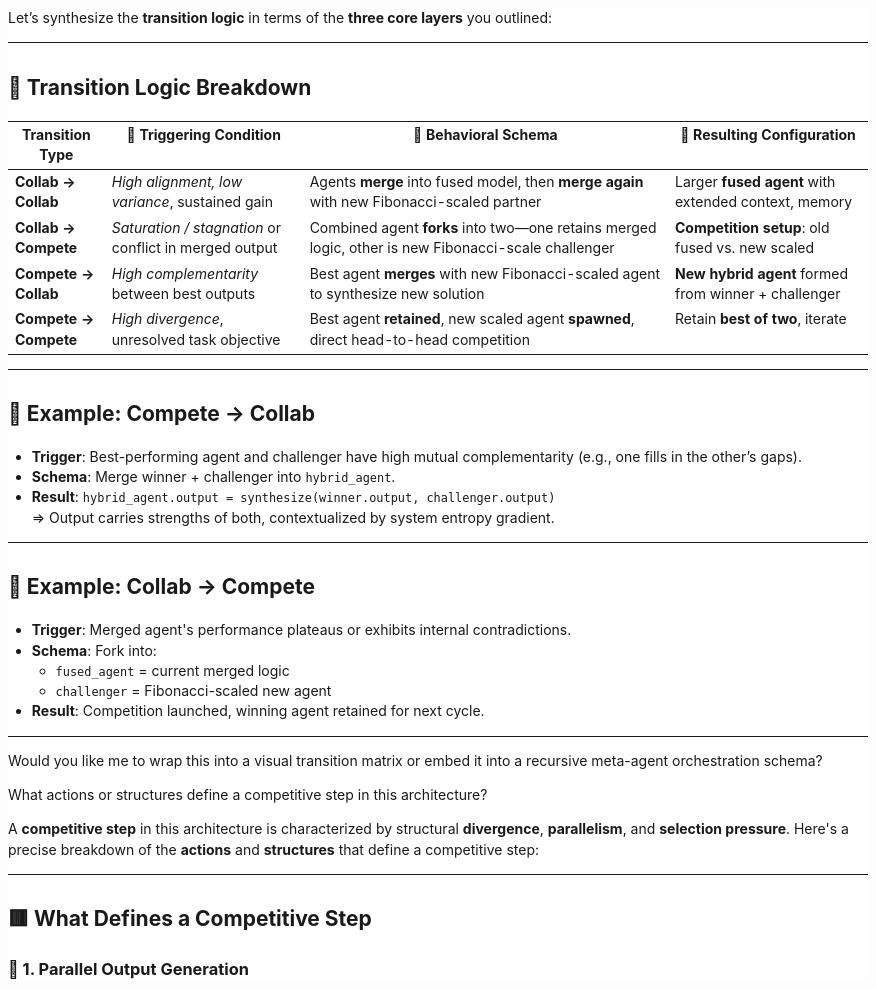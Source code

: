 Let’s synthesize the **transition logic** in terms of the **three core layers** you outlined:

---

## 🧠 Transition Logic Breakdown

| Transition Type | 🔁 **Triggering Condition** | 🧬 **Behavioral Schema** | 🧱 **Resulting Configuration** |
| --- | --- | --- | --- |
| **Collab → Collab** | *High alignment, low variance*, sustained gain | Agents **merge** into fused model, then **merge again** with new Fibonacci-scaled partner | Larger **fused agent** with extended context, memory |
| **Collab → Compete** | *Saturation / stagnation* or conflict in merged output | Combined agent **forks** into two—one retains merged logic, other is new Fibonacci-scale challenger | **Competition setup**: old fused vs. new scaled |
| **Compete → Collab** | *High complementarity* between best outputs | Best agent **merges** with new Fibonacci-scaled agent to synthesize new solution | **New hybrid agent** formed from winner + challenger |
| **Compete → Compete** | *High divergence*, unresolved task objective | Best agent **retained**, new scaled agent **spawned**, direct head-to-head competition | Retain **best of two**, iterate |

---

## 🔁 Example: Compete → Collab

- **Trigger**: Best-performing agent and challenger have high mutual complementarity (e.g., one fills in the other’s gaps).
- **Schema**: Merge winner + challenger into `hybrid_agent`.
- **Result**: `hybrid_agent.output = synthesize(winner.output, challenger.output)`  
	⇒ Output carries strengths of both, contextualized by system entropy gradient.

---

## 🧪 Example: Collab → Compete

- **Trigger**: Merged agent's performance plateaus or exhibits internal contradictions.
- **Schema**: Fork into:
	- `fused_agent` = current merged logic
	- `challenger` = Fibonacci-scaled new agent
- **Result**: Competition launched, winning agent retained for next cycle.

---

Would you like me to wrap this into a visual transition matrix or embed it into a recursive meta-agent orchestration schema?

What actions or structures define a competitive step in this architecture?

A **competitive step** in this architecture is characterized by structural **divergence**, **parallelism**, and **selection pressure**. Here's a precise breakdown of the **actions** and **structures** that define a competitive step:

---

## 🟥 What Defines a Competitive Step

### 🔁 1. Parallel Output Generation
